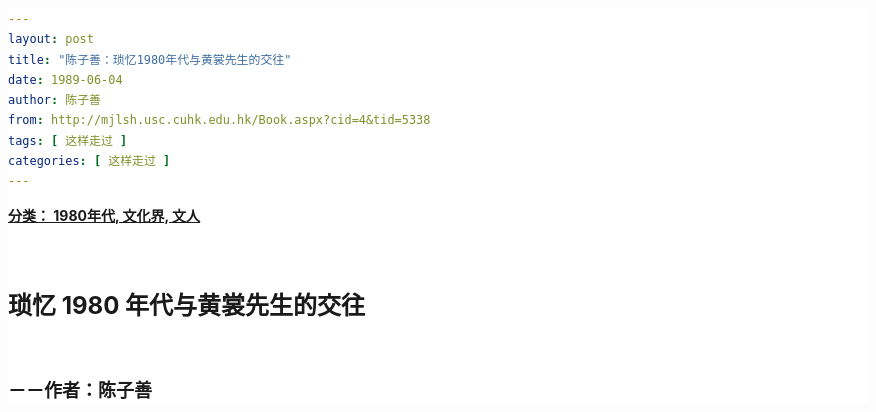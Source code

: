 ```yaml
---
layout: post
title: "陈子善：琐忆1980年代与黄裳先生的交往"
date: 1989-06-04
author: 陈子善
from: http://mjlsh.usc.cuhk.edu.hk/Book.aspx?cid=4&tid=5338
tags: [ 这样走过 ]
categories: [ 这样走过 ]
---
```


<div style="margin: 15px 10px 10px 0px;">
 <div>
  <span id="ctl00_ContentPlaceHolder1_chapter1_SubjectLabel" style="font-weight:bold;text-decoration:underline;">
   分类： 1980年代, 文化界, 文人
  </span>
 </div>
 <p class="p1">
  <b>
   <font size="5">
    <span class="s1">
    </span>
    <br/>
   </font>
  </b>
 </p>
 <p class="p2">
  <b>
   <font size="5">
    <span class="s1" style="">
     琐忆
    </span>
    <span class="s2" style="">
     <font size="5">
      1980
     </font>
    </span>
    <span class="s1" style="">
     年代与黄裳先生的交往
    </span>
   </font>
  </b>
 </p>
 <p class="p1">
  <b>
   <font size="4">
    <span class="s1">
    </span>
    <br/>
   </font>
  </b>
 </p>
 <p class="p2">
  <span class="s1">
   <b>
    <font size="4">
     －－作者：陈子善
    </font>
   </b>
  </span>
 </p>
 <p class="p1">